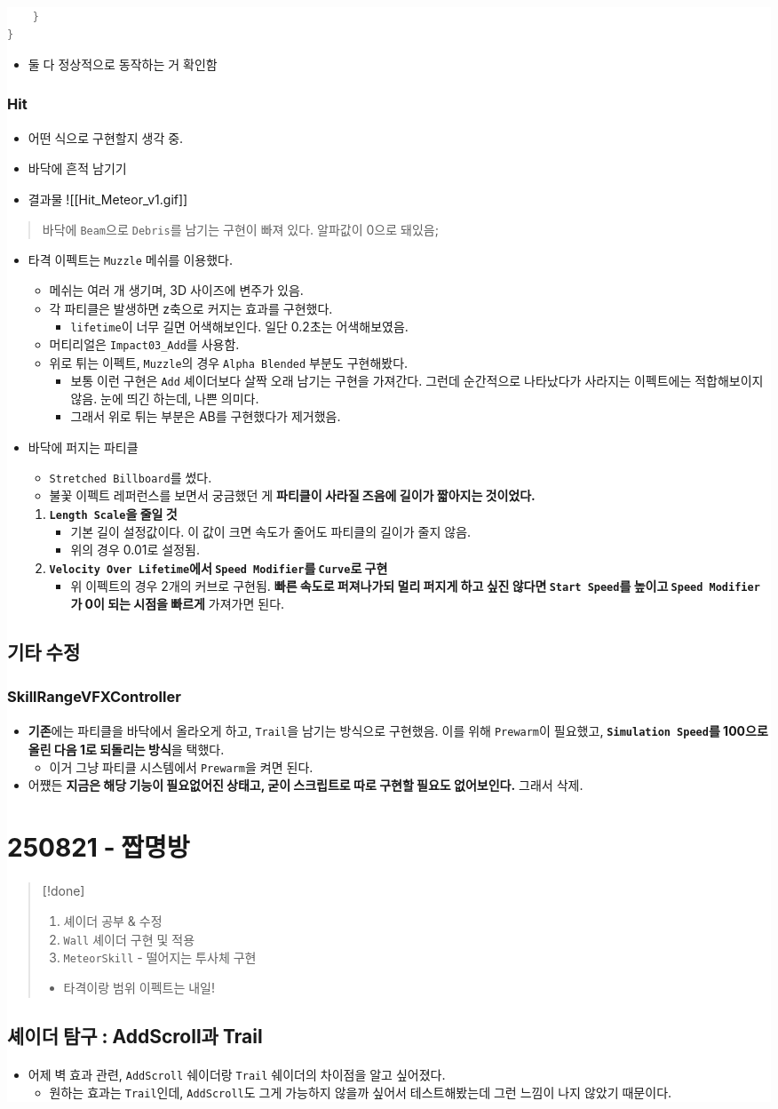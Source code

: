 ```cs
	}
}
```

- 둘 다 정상적으로 동작하는 거 확인함

### Hit
- 어떤 식으로 구현할지 생각 중.
- 바닥에 흔적 남기기

- 결과물
![[Hit_Meteor_v1.gif]]
> 바닥에 `Beam`으로 `Debris`를 남기는 구현이 빠져 있다. 알파값이 0으로 돼있음;


- 타격 이펙트는 `Muzzle` 메쉬를 이용했다. 
	- 메쉬는 여러 개 생기며, 3D 사이즈에 변주가 있음. 
	- 각 파티클은 발생하면 z축으로 커지는 효과를 구현했다.
		- `lifetime`이 너무 길면 어색해보인다. 일단 0.2초는 어색해보였음. 
	- 머티리얼은 `Impact03_Add`를 사용함.
	- 위로 튀는 이펙트, `Muzzle`의 경우 `Alpha Blended` 부분도 구현해봤다.
		- 보통 이런 구현은 `Add` 셰이더보다 살짝 오래 남기는 구현을 가져간다.  그런데 순간적으로 나타났다가 사라지는 이펙트에는 적합해보이지 않음. 눈에 띄긴 하는데, 나쁜 의미다.
		- 그래서 위로 튀는 부분은 AB를 구현했다가 제거했음.

- 바닥에 퍼지는 파티클
	- `Stretched Billboard`를 썼다.
	- 불꽃 이펙트 레퍼런스를 보면서 궁금했던 게 **파티클이 사라질 즈음에 길이가 짧아지는 것이었다.**
	1. **`Length Scale`을 줄일 것**
		- 기본 길이 설정값이다. 이 값이 크면 속도가 줄어도 파티클의 길이가 줄지 않음.
		- 위의 경우 0.01로 설정됨.
	2. **`Velocity Over Lifetime`에서 `Speed Modifier`를 `Curve`로 구현**
		- 위 이펙트의 경우 2개의 커브로 구현됨. **빠른 속도로 퍼져나가되 멀리 퍼지게 하고 싶진 않다면 `Start Speed`를 높이고 `Speed Modifier`가 0이 되는 시점을 빠르게** 가져가면 된다.




## 기타 수정
### SkillRangeVFXController
- **기존**에는 파티클을 바닥에서 올라오게 하고, `Trail`을 남기는 방식으로 구현했음. 이를 위해 `Prewarm`이 필요했고, **`Simulation Speed`를 100으로 올린 다음 1로 되돌리는 방식**을 택했다.
	- 이거 그냥 파티클 시스템에서 `Prewarm`을 켜면 된다.
- 어쩄든 **지금은 해당 기능이 필요없어진 상태고, 굳이 스크립트로 따로 구현할 필요도 없어보인다.** 그래서 삭제.




# 250821 - 짭명방

>[!done]
>1. 셰이더 공부 & 수정
>2. `Wall` 셰이더 구현 및 적용
>3. `MeteorSkill` - 떨어지는 투사체 구현
>	- 타격이랑 범위 이펙트는 내일!
## 셰이더 탐구 : AddScroll과 Trail
- 어제 벽 효과 관련, `AddScroll` 쉐이더랑 `Trail` 쉐이더의 차이점을 알고 싶어졌다. 
	- 원하는 효과는 `Trail`인데, `AddScroll`도 그게 가능하지 않을까 싶어서 테스트해봤는데 그런 느낌이 나지 않았기 때문이다.
